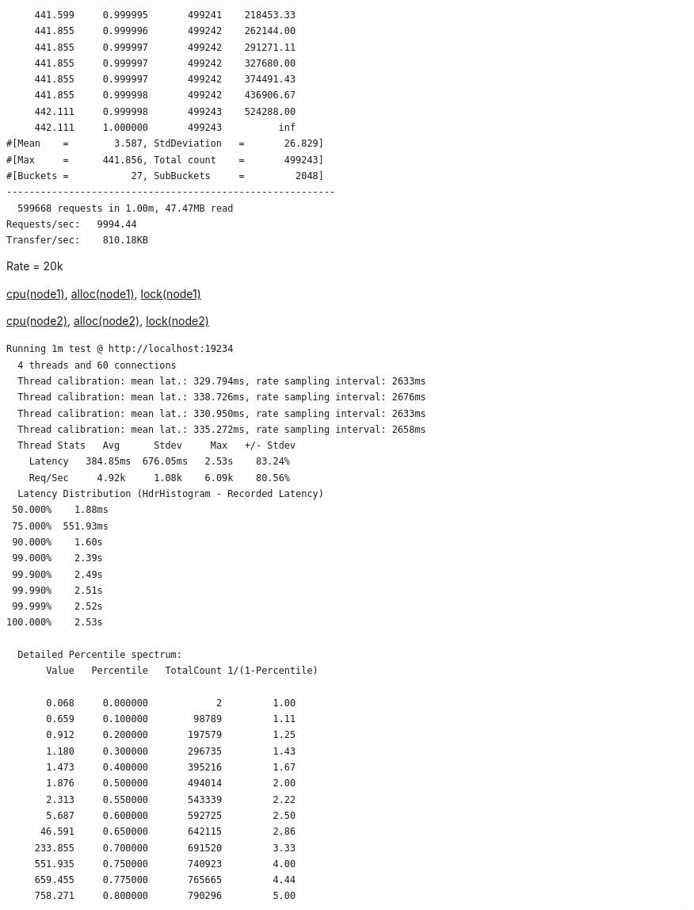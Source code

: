 ``` 
     441.599     0.999995       499241    218453.33
     441.855     0.999996       499242    262144.00
     441.855     0.999997       499242    291271.11
     441.855     0.999997       499242    327680.00
     441.855     0.999997       499242    374491.43
     441.855     0.999998       499242    436906.67
     442.111     0.999998       499243    524288.00
     442.111     1.000000       499243          inf
#[Mean    =        3.587, StdDeviation   =       26.829]
#[Max     =      441.856, Total count    =       499243]
#[Buckets =           27, SubBuckets     =         2048]
----------------------------------------------------------
  599668 requests in 1.00m, 47.47MB read
Requests/sec:   9994.44
Transfer/sec:    810.18KB
```


Rate = 20k

[cpu(node1)](./profile_results_t4_c60_mput_R20000_17_36_57/cpu_19234.html),
[alloc(node1)](./profile_results_t4_c60_mput_R20000_17_36_57/alloc_19234.html),
[lock(node1)](./profile_results_t4_c60_mput_R20000_17_36_57/lock_19234.html)


[cpu(node2)](./profile_results_t4_c60_mput_R20000_17_36_57/cpu_19235.html),
[alloc(node2)](./profile_results_t4_c60_mput_R20000_17_36_57/alloc_19235.html),
[lock(node2)](./profile_results_t4_c60_mput_R20000_60_put_20000_[/lock_19235.html)


``` 
Running 1m test @ http://localhost:19234
  4 threads and 60 connections
  Thread calibration: mean lat.: 329.794ms, rate sampling interval: 2633ms
  Thread calibration: mean lat.: 338.726ms, rate sampling interval: 2676ms
  Thread calibration: mean lat.: 330.950ms, rate sampling interval: 2633ms
  Thread calibration: mean lat.: 335.272ms, rate sampling interval: 2658ms
  Thread Stats   Avg      Stdev     Max   +/- Stdev
    Latency   384.85ms  676.05ms   2.53s    83.24%
    Req/Sec     4.92k     1.08k    6.09k    80.56%
  Latency Distribution (HdrHistogram - Recorded Latency)
 50.000%    1.88ms
 75.000%  551.93ms
 90.000%    1.60s 
 99.000%    2.39s 
 99.900%    2.49s 
 99.990%    2.51s 
 99.999%    2.52s 
100.000%    2.53s 

  Detailed Percentile spectrum:
       Value   Percentile   TotalCount 1/(1-Percentile)

       0.068     0.000000            2         1.00
       0.659     0.100000        98789         1.11
       0.912     0.200000       197579         1.25
       1.180     0.300000       296735         1.43
       1.473     0.400000       395216         1.67
       1.876     0.500000       494014         2.00
       2.313     0.550000       543339         2.22
       5.687     0.600000       592725         2.50
      46.591     0.650000       642115         2.86
     233.855     0.700000       691520         3.33
     551.935     0.750000       740923         4.00
     659.455     0.775000       765665         4.44
     758.271     0.800000       790296         5.00
```